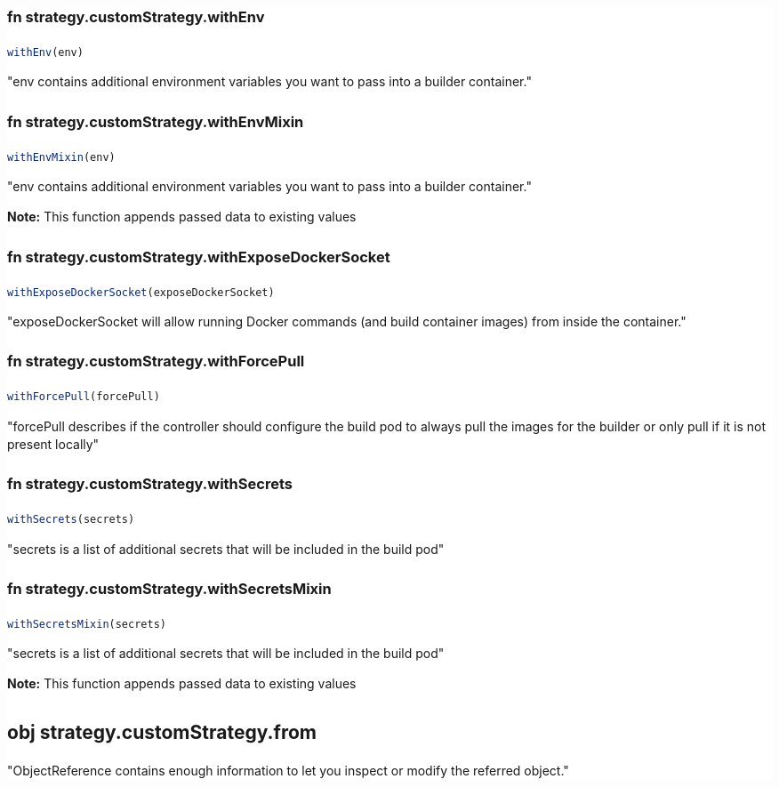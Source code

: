 ### fn strategy.customStrategy.withEnv

```ts
withEnv(env)
```

"env contains additional environment variables you want to pass into a builder container."

### fn strategy.customStrategy.withEnvMixin

```ts
withEnvMixin(env)
```

"env contains additional environment variables you want to pass into a builder container."

**Note:** This function appends passed data to existing values

### fn strategy.customStrategy.withExposeDockerSocket

```ts
withExposeDockerSocket(exposeDockerSocket)
```

"exposeDockerSocket will allow running Docker commands (and build container images) from inside the container."

### fn strategy.customStrategy.withForcePull

```ts
withForcePull(forcePull)
```

"forcePull describes if the controller should configure the build pod to always pull the images for the builder or only pull if it is not present locally"

### fn strategy.customStrategy.withSecrets

```ts
withSecrets(secrets)
```

"secrets is a list of additional secrets that will be included in the build pod"

### fn strategy.customStrategy.withSecretsMixin

```ts
withSecretsMixin(secrets)
```

"secrets is a list of additional secrets that will be included in the build pod"

**Note:** This function appends passed data to existing values

## obj strategy.customStrategy.from

"ObjectReference contains enough information to let you inspect or modify the referred object."
